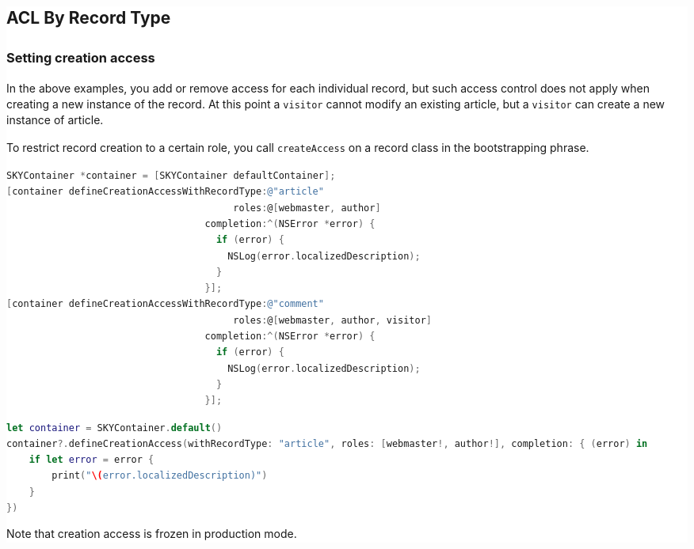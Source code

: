 <a name="acl-type"></a>
## ACL By Record Type



### Setting creation access

In the above examples, you add or remove access for each individual record,
but such access control does not apply when creating a new instance of
the record. At this point a `visitor` cannot modify an existing article, but
a `visitor` can create a new instance of article.

To restrict record creation to a certain role, you call `createAccess` on
a record class in the bootstrapping phrase.

```objective-c
SKYContainer *container = [SKYContainer defaultContainer];
[container defineCreationAccessWithRecordType:@"article"
                                        roles:@[webmaster, author]
                                   completion:^(NSError *error) {
                                     if (error) {
                                       NSLog(error.localizedDescription);
                                     }
                                   }];
[container defineCreationAccessWithRecordType:@"comment"
                                        roles:@[webmaster, author, visitor]
                                   completion:^(NSError *error) {
                                     if (error) {
                                       NSLog(error.localizedDescription);
                                     }
                                   }];
```

```swift
let container = SKYContainer.default()
container?.defineCreationAccess(withRecordType: "article", roles: [webmaster!, author!], completion: { (error) in
    if let error = error {
        print("\(error.localizedDescription)")
    }
})
```

Note that creation access is frozen in production mode.
